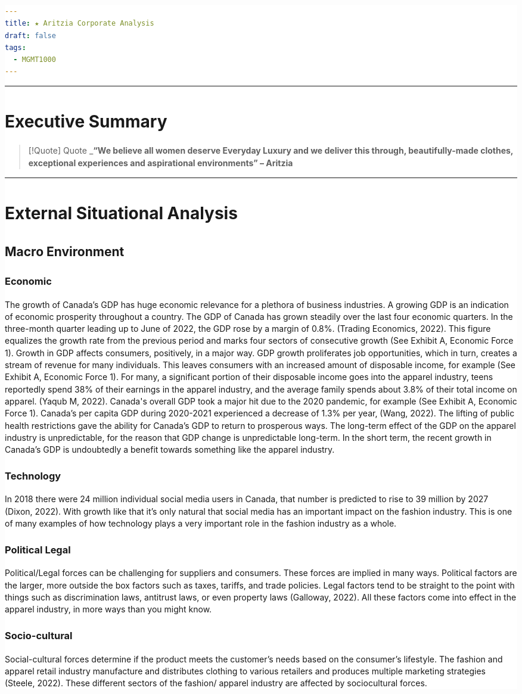```yaml
---
title: ★ Aritzia Corporate Analysis
draft: false
tags:
  - MGMT1000
---
```

---
# Executive Summary
> [!Quote] Quote
> _**“We believe all women deserve Everyday Luxury and we deliver this through, beautifully-made clothes, exceptional experiences and aspirational environments” – Aritzia**

___

# External Situational Analysis
## Macro Environment
### Economic
The growth of Canada’s GDP has huge economic relevance for a plethora of business industries. A growing GDP is an indication of economic prosperity throughout a country. The GDP of Canada has grown steadily over the last four economic quarters. In the three-month quarter leading up to June of 2022, the GDP rose by a margin of 0.8%. (Trading Economics, 2022). This figure equalizes the growth rate from the previous period and marks four sectors of consecutive growth (See Exhibit A, Economic Force 1). Growth in GDP affects consumers, positively, in a major way. GDP growth proliferates job opportunities, which in turn, creates a stream of revenue for many individuals. This leaves consumers with an increased amount of disposable income, for example (See Exhibit A, Economic Force 1). For many, a significant portion of their disposable income goes into the apparel industry, teens reportedly spend 38% of their earnings in the apparel industry, and the average family spends about 3.8% of their total income on apparel. (Yaqub M, 2022). Canada's overall GDP took a major hit due to the 2020 pandemic, for example (See Exhibit A, Economic Force 1). Canada’s per capita GDP during 2020-2021 experienced a decrease of 1.3% per year, (Wang, 2022). The lifting of public health restrictions gave the ability for Canada’s GDP to return to prosperous ways. The long-term effect of the GDP on the apparel industry is unpredictable, for the reason that GDP change is unpredictable long-term. In the short term, the recent growth in Canada’s GDP is undoubtedly a benefit towards something like the apparel industry.
### Technology
In 2018 there were 24 million individual social media users in Canada, that number is predicted to rise to 39 million by 2027 (Dixon, 2022). With growth like that it’s only natural that social media has an important impact on the fashion industry. This is one of many examples of how technology plays a very important role in the fashion industry as a whole.
### Political Legal
Political/Legal forces can be challenging for suppliers and consumers. These forces are implied in many ways. Political factors are the larger, more outside the box factors such as taxes, tariffs, and trade policies. Legal factors tend to be straight to the point with things such as discrimination laws, antitrust laws, or even property laws (Galloway, 2022). All these factors come into effect in the apparel industry, in more ways than you might know.
### Socio-cultural
Social-cultural forces determine if the product meets the customer’s needs based on the consumer’s lifestyle. The fashion and apparel retail industry manufacture and distributes clothing to various retailers and produces multiple marketing strategies (Steele, 2022). These different sectors of the fashion/ apparel industry are affected by sociocultural forces.
